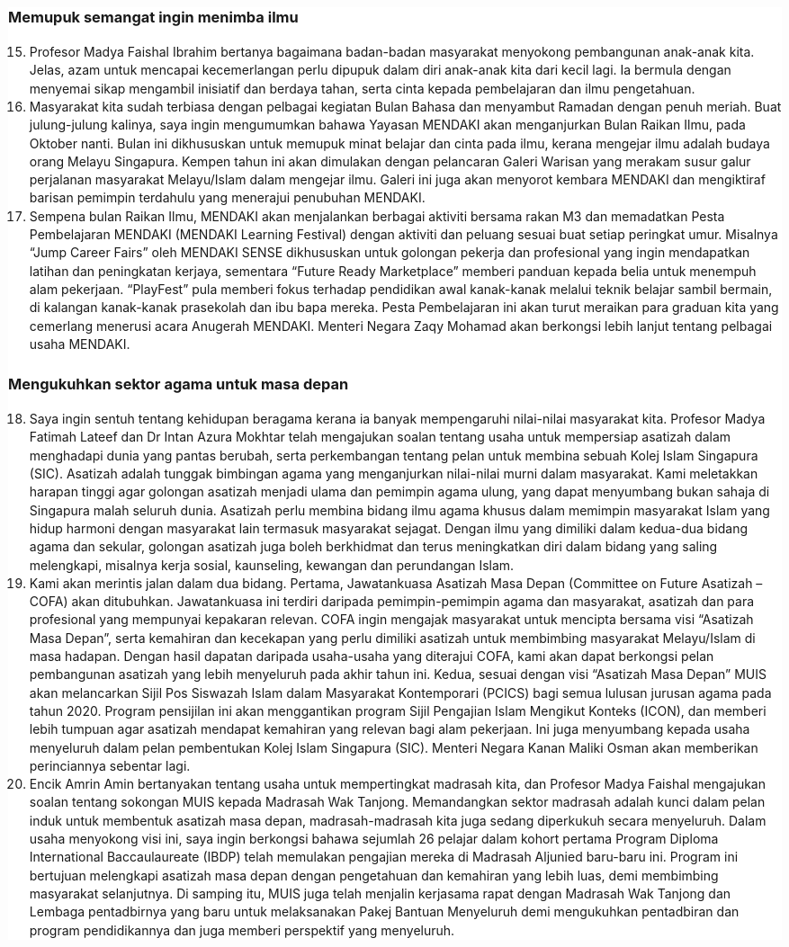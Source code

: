 
### **Memupuk semangat ingin menimba ilmu**
15.	Profesor Madya Faishal Ibrahim bertanya bagaimana badan-badan masyarakat menyokong pembangunan anak-anak kita. Jelas, azam untuk mencapai kecemerlangan perlu dipupuk dalam diri anak-anak kita dari kecil lagi. Ia bermula dengan menyemai sikap mengambil inisiatif dan berdaya tahan, serta cinta kepada pembelajaran dan ilmu pengetahuan.
16.	Masyarakat kita sudah terbiasa dengan pelbagai kegiatan Bulan Bahasa dan menyambut Ramadan dengan penuh meriah. Buat julung-julung kalinya, saya ingin mengumumkan bahawa Yayasan MENDAKI akan menganjurkan Bulan Raikan Ilmu, pada Oktober nanti. Bulan ini dikhususkan untuk memupuk minat belajar dan cinta pada ilmu, kerana mengejar ilmu adalah budaya orang Melayu Singapura. Kempen tahun ini akan dimulakan dengan pelancaran Galeri Warisan yang merakam susur galur perjalanan masyarakat Melayu/Islam dalam mengejar ilmu. Galeri ini juga akan menyorot kembara MENDAKI dan mengiktiraf barisan pemimpin terdahulu yang menerajui penubuhan MENDAKI.
17.	Sempena bulan Raikan Ilmu, MENDAKI akan menjalankan berbagai aktiviti bersama rakan M3 dan memadatkan Pesta Pembelajaran MENDAKI (MENDAKI Learning Festival) dengan aktiviti dan peluang sesuai buat setiap peringkat umur. Misalnya “Jump Career Fairs” oleh MENDAKI SENSE dikhususkan untuk golongan pekerja dan profesional yang ingin mendapatkan latihan dan peningkatan kerjaya, sementara “Future Ready Marketplace” memberi panduan kepada belia untuk menempuh alam pekerjaan.  “PlayFest” pula memberi fokus terhadap pendidikan awal kanak-kanak melalui teknik belajar sambil bermain, di kalangan kanak-kanak prasekolah dan ibu bapa mereka. Pesta Pembelajaran ini akan turut meraikan para graduan kita yang cemerlang menerusi acara Anugerah MENDAKI. Menteri Negara Zaqy Mohamad akan berkongsi lebih lanjut tentang pelbagai usaha MENDAKI.


### **Mengukuhkan sektor agama untuk masa depan**
18.	Saya ingin sentuh tentang kehidupan beragama kerana ia banyak mempengaruhi nilai-nilai masyarakat kita. Profesor Madya Fatimah Lateef dan Dr Intan Azura Mokhtar telah mengajukan soalan tentang usaha untuk mempersiap asatizah dalam menghadapi dunia yang pantas berubah, serta perkembangan tentang pelan untuk membina sebuah Kolej Islam Singapura (SIC). Asatizah adalah tunggak bimbingan agama yang menganjurkan nilai-nilai murni dalam masyarakat. Kami meletakkan harapan tinggi agar golongan asatizah menjadi ulama dan pemimpin agama ulung, yang dapat menyumbang bukan sahaja di Singapura malah seluruh dunia. Asatizah perlu membina bidang ilmu agama khusus dalam memimpin masyarakat Islam yang hidup harmoni dengan masyarakat lain termasuk masyarakat sejagat. Dengan ilmu yang dimiliki dalam kedua-dua bidang agama dan sekular, golongan asatizah juga boleh berkhidmat dan terus meningkatkan diri dalam bidang yang saling melengkapi, misalnya kerja sosial, kaunseling, kewangan dan perundangan Islam.
19.	Kami akan merintis jalan dalam dua bidang. Pertama, Jawatankuasa Asatizah Masa Depan (Committee on Future Asatizah – COFA) akan ditubuhkan. Jawatankuasa ini terdiri daripada pemimpin-pemimpin agama dan masyarakat, asatizah dan para profesional yang mempunyai kepakaran relevan. COFA ingin mengajak masyarakat untuk mencipta bersama visi “Asatizah Masa Depan”, serta kemahiran dan kecekapan yang perlu dimiliki asatizah untuk membimbing masyarakat Melayu/Islam di masa hadapan. Dengan hasil dapatan daripada usaha-usaha yang diterajui COFA, kami akan dapat berkongsi pelan pembangunan asatizah yang lebih menyeluruh pada akhir tahun ini. Kedua, sesuai dengan visi “Asatizah Masa Depan” MUIS akan melancarkan Sijil Pos Siswazah Islam dalam Masyarakat Kontemporari (PCICS) bagi semua lulusan jurusan agama pada tahun 2020. Program pensijilan ini akan menggantikan program Sijil Pengajian Islam Mengikut Konteks (ICON), dan memberi lebih tumpuan agar asatizah mendapat kemahiran yang relevan bagi alam pekerjaan. Ini juga menyumbang kepada usaha menyeluruh dalam pelan pembentukan Kolej Islam Singapura (SIC). Menteri Negara Kanan Maliki Osman akan memberikan perinciannya sebentar lagi.
20.	Encik Amrin Amin bertanyakan tentang usaha untuk mempertingkat madrasah kita, dan Profesor Madya Faishal mengajukan soalan tentang sokongan MUIS kepada Madrasah Wak Tanjong. Memandangkan sektor madrasah adalah kunci dalam pelan induk untuk membentuk asatizah masa depan, madrasah-madrasah kita juga sedang diperkukuh secara menyeluruh. Dalam usaha menyokong visi ini, saya ingin berkongsi bahawa sejumlah 26 pelajar dalam kohort pertama Program Diploma International Baccaulaureate (IBDP) telah memulakan pengajian mereka di Madrasah Aljunied baru-baru ini. Program ini bertujuan melengkapi asatizah masa depan dengan pengetahuan dan kemahiran yang lebih luas, demi membimbing masyarakat selanjutnya. Di samping itu, MUIS juga telah menjalin kerjasama rapat dengan Madrasah Wak Tanjong dan Lembaga pentadbirnya yang baru untuk melaksanakan Pakej Bantuan Menyeluruh demi mengukuhkan pentadbiran dan program pendidikannya dan juga memberi perspektif yang menyeluruh.
